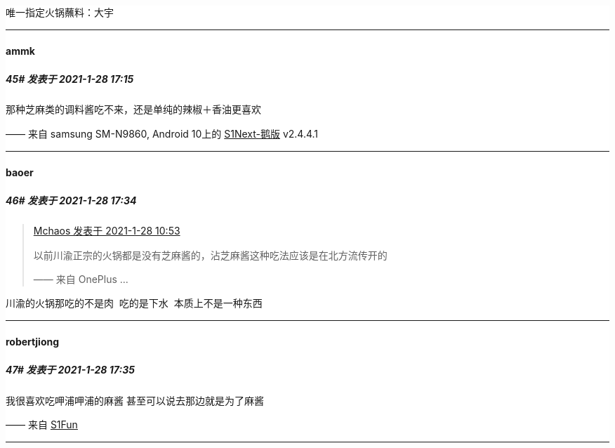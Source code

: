 


唯一指定火锅蘸料：大宇







*****

####  ammk  
##### 45#       发表于 2021-1-28 17:15




那种芝麻类的调料酱吃不来，还是单纯的辣椒＋香油更喜欢

—— 来自 samsung SM-N9860, Android 10上的 [S1Next-鹅版](https://github.com/ykrank/S1-Next/releases) v2.4.4.1







*****

####  baoer  
##### 46#       发表于 2021-1-28 17:34



<blockquote><a href="httphttps://bbs.saraba1st.com/2b/forum.php?mod=redirect&amp;goto=findpost&amp;pid=50168329&amp;ptid=1985077" target="_blank">Mchaos 发表于 2021-1-28 10:53</a>

以前川渝正宗的火锅都是没有芝麻酱的，沾芝麻酱这种吃法应该是在北方流传开的


—— 来自 OnePlus ...</blockquote>
川渝的火锅那吃的不是肉  吃的是下水  本质上不是一种东西







*****

####  robertjiong  
##### 47#       发表于 2021-1-28 17:35




我很喜欢吃呷浦呷浦的麻酱 甚至可以说去那边就是为了麻酱

—— 来自 [S1Fun](https://s1fun.koalcat.com)







*****

